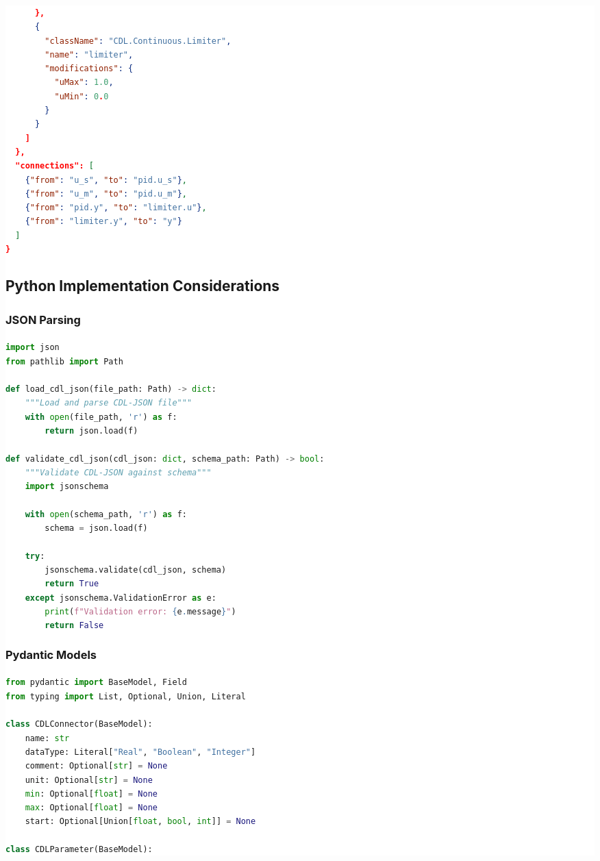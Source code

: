 ```json
      },
      {
        "className": "CDL.Continuous.Limiter",
        "name": "limiter",
        "modifications": {
          "uMax": 1.0,
          "uMin": 0.0
        }
      }
    ]
  },
  "connections": [
    {"from": "u_s", "to": "pid.u_s"},
    {"from": "u_m", "to": "pid.u_m"},
    {"from": "pid.y", "to": "limiter.u"},
    {"from": "limiter.y", "to": "y"}
  ]
}
```

## Python Implementation Considerations

### JSON Parsing
```python
import json
from pathlib import Path

def load_cdl_json(file_path: Path) -> dict:
    """Load and parse CDL-JSON file"""
    with open(file_path, 'r') as f:
        return json.load(f)

def validate_cdl_json(cdl_json: dict, schema_path: Path) -> bool:
    """Validate CDL-JSON against schema"""
    import jsonschema

    with open(schema_path, 'r') as f:
        schema = json.load(f)

    try:
        jsonschema.validate(cdl_json, schema)
        return True
    except jsonschema.ValidationError as e:
        print(f"Validation error: {e.message}")
        return False
```

### Pydantic Models
```python
from pydantic import BaseModel, Field
from typing import List, Optional, Union, Literal

class CDLConnector(BaseModel):
    name: str
    dataType: Literal["Real", "Boolean", "Integer"]
    comment: Optional[str] = None
    unit: Optional[str] = None
    min: Optional[float] = None
    max: Optional[float] = None
    start: Optional[Union[float, bool, int]] = None

class CDLParameter(BaseModel):
```